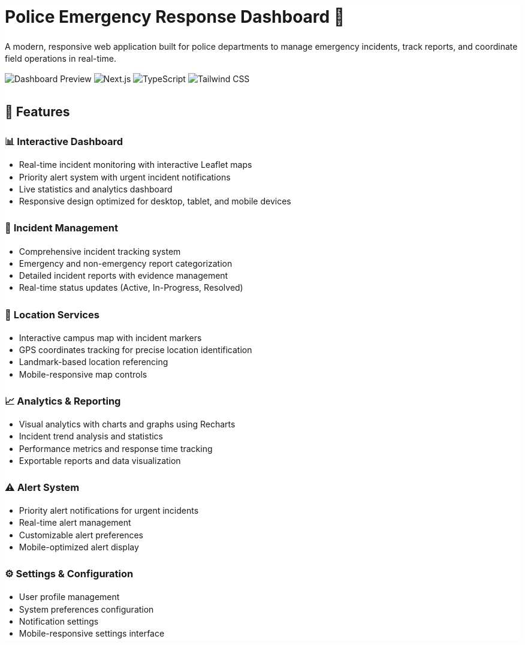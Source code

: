 # Police Emergency Response Dashboard 🚨

A modern, responsive web application built for police departments to manage emergency incidents, track reports, and coordinate field operations in real-time.

![Dashboard Preview](https://img.shields.io/badge/Status-Active-brightgreen)
![Next.js](https://img.shields.io/badge/Next.js-15.5.2-black)
![TypeScript](https://img.shields.io/badge/TypeScript-5-blue)
![Tailwind CSS](https://img.shields.io/badge/Tailwind-CSS-38bdf8)

## 🌟 Features

### 📊 **Interactive Dashboard**
- Real-time incident monitoring with interactive Leaflet maps
- Priority alert system with urgent incident notifications
- Live statistics and analytics dashboard
- Responsive design optimized for desktop, tablet, and mobile devices

### 🚨 **Incident Management**
- Comprehensive incident tracking system
- Emergency and non-emergency report categorization
- Detailed incident reports with evidence management
- Real-time status updates (Active, In-Progress, Resolved)

### 📍 **Location Services**
- Interactive campus map with incident markers
- GPS coordinates tracking for precise location identification
- Landmark-based location referencing
- Mobile-responsive map controls

### 📈 **Analytics & Reporting**
- Visual analytics with charts and graphs using Recharts
- Incident trend analysis and statistics
- Performance metrics and response time tracking
- Exportable reports and data visualization

### ⚠️ **Alert System**
- Priority alert notifications for urgent incidents
- Real-time alert management
- Customizable alert preferences
- Mobile-optimized alert display

### ⚙️ **Settings & Configuration**
- User profile management
- System preferences configuration
- Notification settings
- Mobile-responsive settings interface
